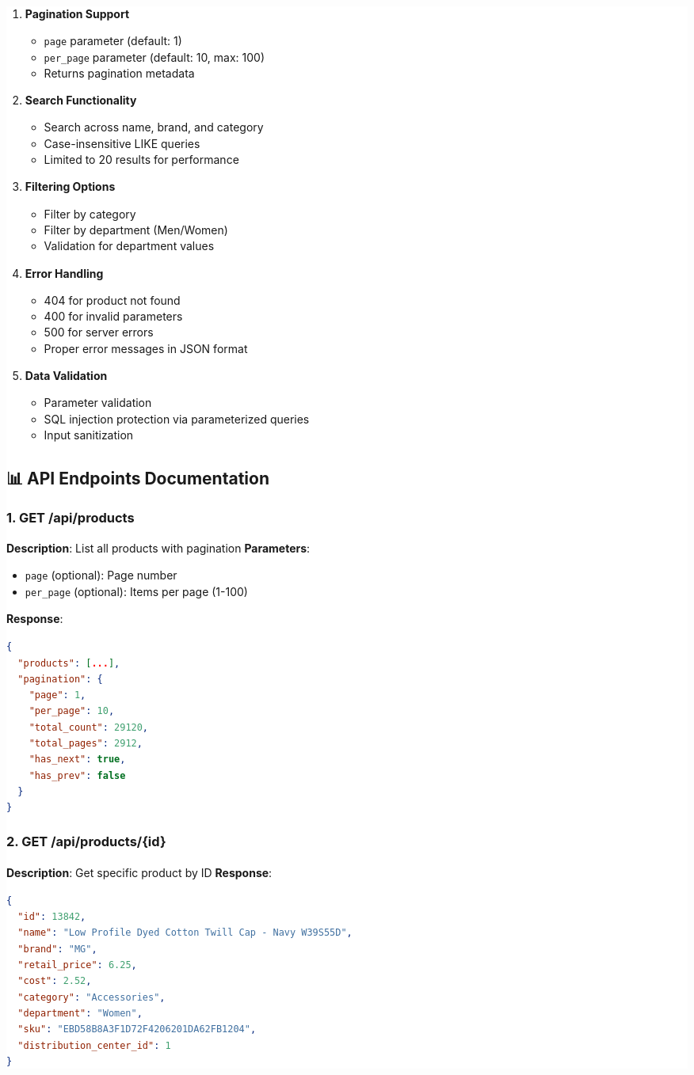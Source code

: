 1. **Pagination Support**
   - `page` parameter (default: 1)
   - `per_page` parameter (default: 10, max: 100)
   - Returns pagination metadata

2. **Search Functionality**
   - Search across name, brand, and category
   - Case-insensitive LIKE queries
   - Limited to 20 results for performance

3. **Filtering Options**
   - Filter by category
   - Filter by department (Men/Women)
   - Validation for department values

4. **Error Handling**
   - 404 for product not found
   - 400 for invalid parameters
   - 500 for server errors
   - Proper error messages in JSON format

5. **Data Validation**
   - Parameter validation
   - SQL injection protection via parameterized queries
   - Input sanitization

## 📊 API Endpoints Documentation

### **1. GET /api/products**
**Description**: List all products with pagination
**Parameters**: 
- `page` (optional): Page number
- `per_page` (optional): Items per page (1-100)

**Response**:
```json
{
  "products": [...],
  "pagination": {
    "page": 1,
    "per_page": 10,
    "total_count": 29120,
    "total_pages": 2912,
    "has_next": true,
    "has_prev": false
  }
}
```

### **2. GET /api/products/{id}**
**Description**: Get specific product by ID
**Response**:
```json
{
  "id": 13842,
  "name": "Low Profile Dyed Cotton Twill Cap - Navy W39S55D",
  "brand": "MG",
  "retail_price": 6.25,
  "cost": 2.52,
  "category": "Accessories",
  "department": "Women",
  "sku": "EBD58B8A3F1D72F4206201DA62FB1204",
  "distribution_center_id": 1
}
```
